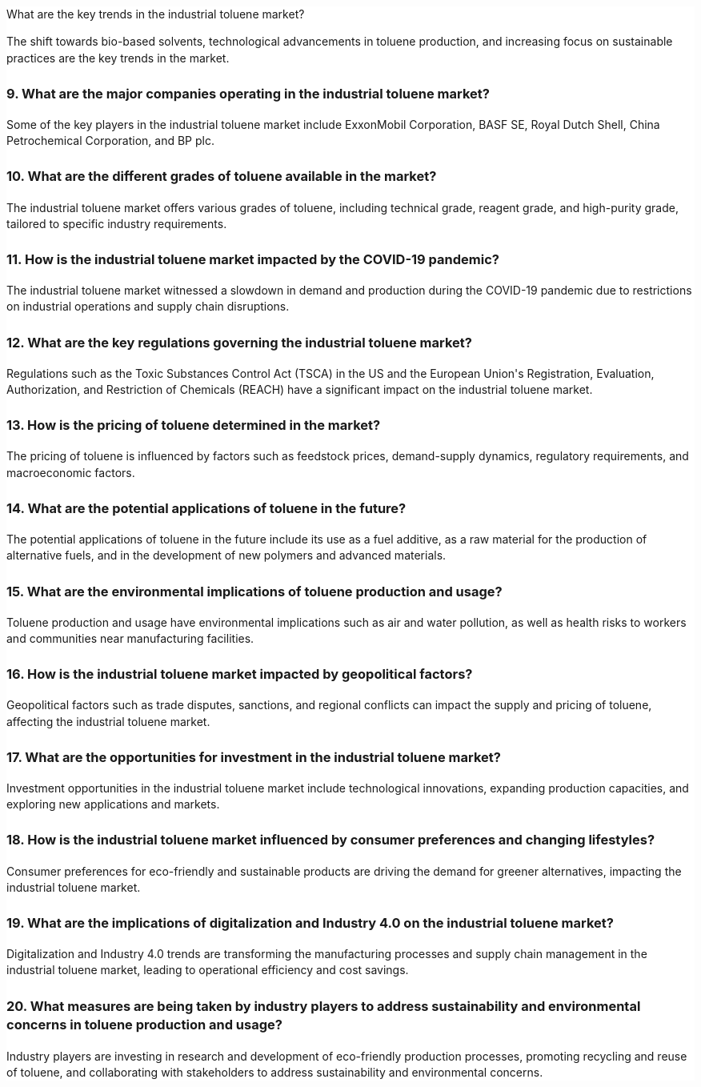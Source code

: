 What are the key trends in the industrial toluene market?</h3><p>The shift towards bio-based solvents, technological advancements in toluene production, and increasing focus on sustainable practices are the key trends in the market.</p><h3>9. What are the major companies operating in the industrial toluene market?</h3><p>Some of the key players in the industrial toluene market include ExxonMobil Corporation, BASF SE, Royal Dutch Shell, China Petrochemical Corporation, and BP plc.</p><h3>10. What are the different grades of toluene available in the market?</h3><p>The industrial toluene market offers various grades of toluene, including technical grade, reagent grade, and high-purity grade, tailored to specific industry requirements.</p><h3>11. How is the industrial toluene market impacted by the COVID-19 pandemic?</h3><p>The industrial toluene market witnessed a slowdown in demand and production during the COVID-19 pandemic due to restrictions on industrial operations and supply chain disruptions.</p><h3>12. What are the key regulations governing the industrial toluene market?</h3><p>Regulations such as the Toxic Substances Control Act (TSCA) in the US and the European Union's Registration, Evaluation, Authorization, and Restriction of Chemicals (REACH) have a significant impact on the industrial toluene market.</p><h3>13. How is the pricing of toluene determined in the market?</h3><p>The pricing of toluene is influenced by factors such as feedstock prices, demand-supply dynamics, regulatory requirements, and macroeconomic factors.</p><h3>14. What are the potential applications of toluene in the future?</h3><p>The potential applications of toluene in the future include its use as a fuel additive, as a raw material for the production of alternative fuels, and in the development of new polymers and advanced materials.</p><h3>15. What are the environmental implications of toluene production and usage?</h3><p>Toluene production and usage have environmental implications such as air and water pollution, as well as health risks to workers and communities near manufacturing facilities.</p><h3>16. How is the industrial toluene market impacted by geopolitical factors?</h3><p>Geopolitical factors such as trade disputes, sanctions, and regional conflicts can impact the supply and pricing of toluene, affecting the industrial toluene market.</p><h3>17. What are the opportunities for investment in the industrial toluene market?</h3><p>Investment opportunities in the industrial toluene market include technological innovations, expanding production capacities, and exploring new applications and markets.</p><h3>18. How is the industrial toluene market influenced by consumer preferences and changing lifestyles?</h3><p>Consumer preferences for eco-friendly and sustainable products are driving the demand for greener alternatives, impacting the industrial toluene market.</p><h3>19. What are the implications of digitalization and Industry 4.0 on the industrial toluene market?</h3><p>Digitalization and Industry 4.0 trends are transforming the manufacturing processes and supply chain management in the industrial toluene market, leading to operational efficiency and cost savings.</p><h3>20. What measures are being taken by industry players to address sustainability and environmental concerns in toluene production and usage?</h3><p>Industry players are investing in research and development of eco-friendly production processes, promoting recycling and reuse of toluene, and collaborating with stakeholders to address sustainability and environmental concerns.</p></body></html></strong></p>
